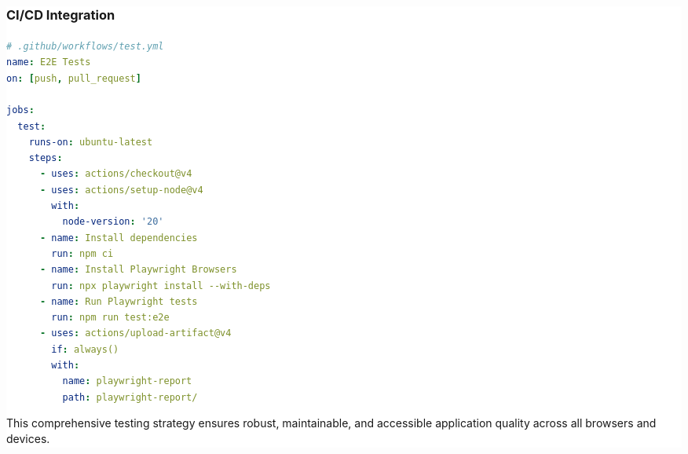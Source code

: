 ### CI/CD Integration

```yaml
# .github/workflows/test.yml
name: E2E Tests
on: [push, pull_request]

jobs:
  test:
    runs-on: ubuntu-latest
    steps:
      - uses: actions/checkout@v4
      - uses: actions/setup-node@v4
        with:
          node-version: '20'
      - name: Install dependencies
        run: npm ci
      - name: Install Playwright Browsers
        run: npx playwright install --with-deps
      - name: Run Playwright tests
        run: npm run test:e2e
      - uses: actions/upload-artifact@v4
        if: always()
        with:
          name: playwright-report
          path: playwright-report/
```

This comprehensive testing strategy ensures robust, maintainable, and accessible application quality across all browsers and devices.